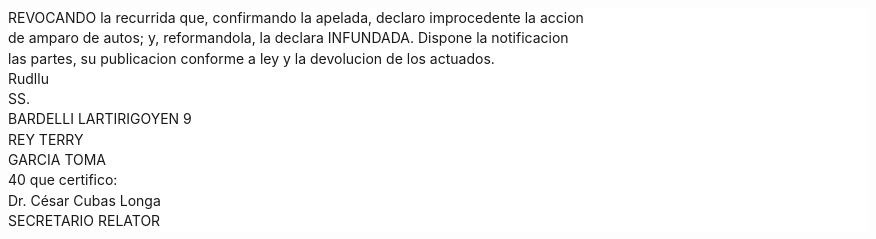 REVOCANDO la recurrida que, confirmando la apelada, declaro improcedente la accion  
de amparo de autos; y, reformandola, la declara INFUNDADA. Dispone la notificacion  
las partes, su publicacion conforme a ley y la devolucion de los actuados.  
Rudllu  
SS.  
BARDELLI LARTIRIGOYEN 9  
REY TERRY  
GARCIA TOMA  
40 que certifico:  
Dr. César Cubas Longa  
SECRETARIO RELATOR